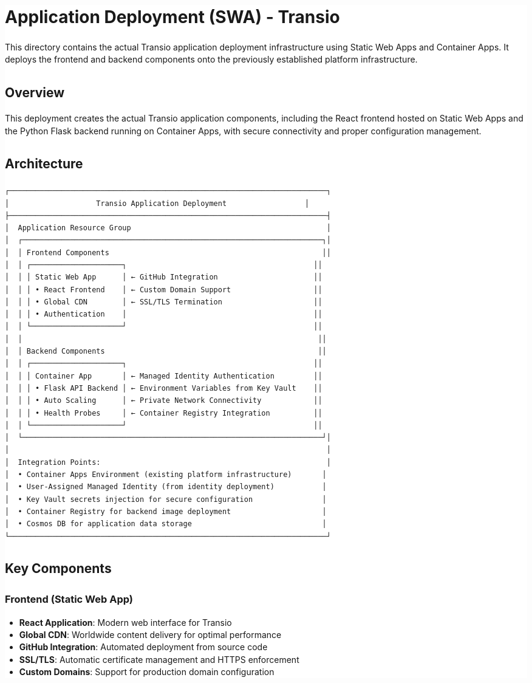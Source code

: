 # Application Deployment (SWA) - Transio

This directory contains the actual Transio application deployment infrastructure using Static Web Apps and Container Apps. It deploys the frontend and backend components onto the previously established platform infrastructure.

## Overview

This deployment creates the actual Transio application components, including the React frontend hosted on Static Web Apps and the Python Flask backend running on Container Apps, with secure connectivity and proper configuration management.

## Architecture

```
┌─────────────────────────────────────────────────────────────────────────┐
│                    Transio Application Deployment                  │
├─────────────────────────────────────────────────────────────────────────┤
│  Application Resource Group                                             │
│  ┌─────────────────────────────────────────────────────────────────────┐│
│  │ Frontend Components                                                 ││
│  │ ┌─────────────────────┐                                           ││
│  │ │ Static Web App      │ ← GitHub Integration                      ││
│  │ │ • React Frontend    │ ← Custom Domain Support                   ││
│  │ │ • Global CDN        │ ← SSL/TLS Termination                     ││
│  │ │ • Authentication    │                                           ││
│  │ └─────────────────────┘                                           ││
│  │                                                                    ││
│  │ Backend Components                                                 ││
│  │ ┌─────────────────────┐                                           ││
│  │ │ Container App       │ ← Managed Identity Authentication         ││
│  │ │ • Flask API Backend │ ← Environment Variables from Key Vault    ││
│  │ │ • Auto Scaling      │ ← Private Network Connectivity            ││
│  │ │ • Health Probes     │ ← Container Registry Integration          ││
│  │ └─────────────────────┘                                           ││
│  └─────────────────────────────────────────────────────────────────────┘│
│                                                                         │
│  Integration Points:                                                    │
│  • Container Apps Environment (existing platform infrastructure)       │
│  • User-Assigned Managed Identity (from identity deployment)           │
│  • Key Vault secrets injection for secure configuration                │
│  • Container Registry for backend image deployment                     │
│  • Cosmos DB for application data storage                              │
└─────────────────────────────────────────────────────────────────────────┘
```

## Key Components

### Frontend (Static Web App)
- **React Application**: Modern web interface for Transio
- **Global CDN**: Worldwide content delivery for optimal performance
- **GitHub Integration**: Automated deployment from source code
- **SSL/TLS**: Automatic certificate management and HTTPS enforcement
- **Custom Domains**: Support for production domain configuration
